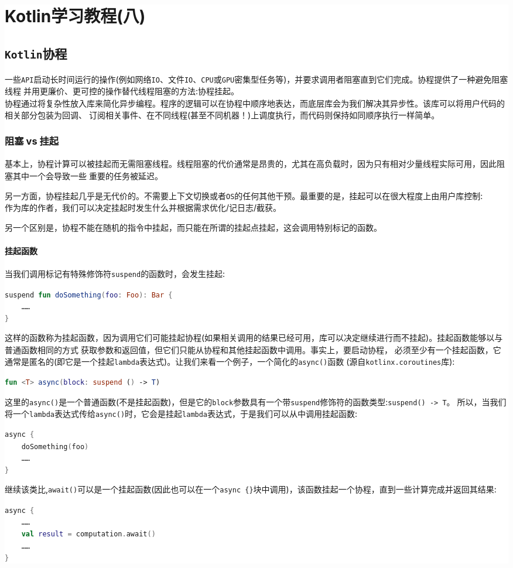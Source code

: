 Kotlin学习教程(八)
===

`Kotlin`协程
---

一些`API`启动长时间运行的操作(例如网络`IO`、文件`IO`、`CPU`或`GPU`密集型任务等)，并要求调用者阻塞直到它们完成。协程提供了一种避免阻塞线程
并用更廉价、更可控的操作替代线程阻塞的方法:协程挂起。     
协程通过将复杂性放入库来简化异步编程。程序的逻辑可以在协程中顺序地表达，而底层库会为我们解决其异步性。该库可以将用户代码的相关部分包装为回调、
订阅相关事件、在不同线程(甚至不同机器！)上调度执行，而代码则保持如同顺序执行一样简单。     


### 阻塞 vs 挂起

基本上，协程计算可以被挂起而无需阻塞线程。线程阻塞的代价通常是昂贵的，尤其在高负载时，因为只有相对少量线程实际可用，因此阻塞其中一个会导致一些
重要的任务被延迟。

另一方面，协程挂起几乎是无代价的。不需要上下文切换或者`OS`的任何其他干预。最重要的是，挂起可以在很大程度上由用户库控制:   
作为库的作者，我们可以决定挂起时发生什么并根据需求优化/记日志/截获。

另一个区别是，协程不能在随机的指令中挂起，而只能在所谓的挂起点挂起，这会调用特别标记的函数。

#### 挂起函数    

当我们调用标记有特殊修饰符`suspend`的函数时，会发生挂起:    

```kotlin
suspend fun doSomething(foo: Foo): Bar {
    ……
}
```

这样的函数称为挂起函数，因为调用它们可能挂起协程(如果相关调用的结果已经可用，库可以决定继续进行而不挂起)。挂起函数能够以与普通函数相同的方式
获取参数和返回值，但它们只能从协程和其他挂起函数中调用。事实上，要启动协程，
必须至少有一个挂起函数，它通常是匿名的(即它是一个挂起`lambda`表达式)。让我们来看一个例子，一个简化的`async()`函数
(源自`kotlinx.coroutines`库):    

```kotlin
fun <T> async(block: suspend () -> T)
```

这里的`async()`是一个普通函数(不是挂起函数)，但是它的`block`参数具有一个带`suspend`修饰符的函数类型:`suspend() -> T`。
所以，当我们将一个`lambda`表达式传给`async()`时，它会是挂起`lambda`表达式，于是我们可以从中调用挂起函数:    

```kotlin
async {
    doSomething(foo)
    ……
}
```

继续该类比,`await()`可以是一个挂起函数(因此也可以在一个`async {}`块中调用)，该函数挂起一个协程，直到一些计算完成并返回其结果:   
```kotlin
async {
    ……
    val result = computation.await()
    ……
}

```
